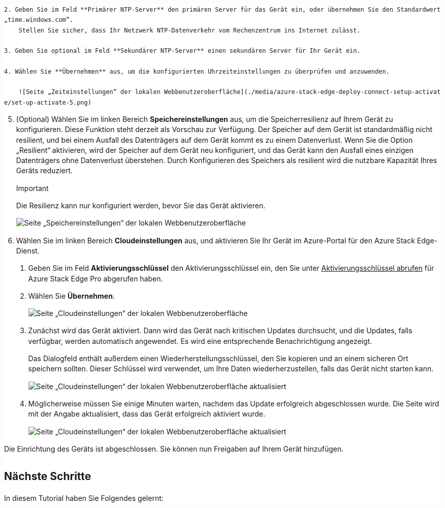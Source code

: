     2. Geben Sie im Feld **Primärer NTP-Server** den primären Server für das Gerät ein, oder übernehmen Sie den Standardwert „time.windows.com“.  
        Stellen Sie sicher, dass Ihr Netzwerk NTP-Datenverkehr vom Rechenzentrum ins Internet zulässt.

    3. Geben Sie optional im Feld **Sekundärer NTP-Server** einen sekundären Server für Ihr Gerät ein.

    4. Wählen Sie **Übernehmen** aus, um die konfigurierten Uhrzeiteinstellungen zu überprüfen und anzuwenden.

        ![Seite „Zeiteinstellungen“ der lokalen Webbenutzeroberfläche](./media/azure-stack-edge-deploy-connect-setup-activate/set-up-activate-5.png)

5. (Optional) Wählen Sie im linken Bereich **Speichereinstellungen** aus, um die Speicherresilienz auf Ihrem Gerät zu konfigurieren. Diese Funktion steht derzeit als Vorschau zur Verfügung. Der Speicher auf dem Gerät ist standardmäßig nicht resilient, und bei einem Ausfall des Datenträgers auf dem Gerät kommt es zu einem Datenverlust. Wenn Sie die Option „Resilient“ aktivieren, wird der Speicher auf dem Gerät neu konfiguriert, und das Gerät kann den Ausfall eines einzigen Datenträgers ohne Datenverlust überstehen. Durch Konfigurieren des Speichers als resilient wird die nutzbare Kapazität Ihres Geräts reduziert.

    > [!IMPORTANT] 
    > Die Resilienz kann nur konfiguriert werden, bevor Sie das Gerät aktivieren. 

    ![Seite „Speichereinstellungen“ der lokalen Webbenutzeroberfläche](./media/azure-stack-edge-deploy-connect-setup-activate/storage-settings.png)

6. Wählen Sie im linken Bereich **Cloudeinstellungen** aus, und aktivieren Sie Ihr Gerät im Azure-Portal für den Azure Stack Edge-Dienst.
    
    1. Geben Sie im Feld **Aktivierungsschlüssel** den Aktivierungsschlüssel ein, den Sie unter [Aktivierungsschlüssel abrufen](azure-stack-edge-deploy-prep.md#get-the-activation-key) für Azure Stack Edge Pro abgerufen haben.
    2. Wählen Sie **Übernehmen**.
       
        ![Seite „Cloudeinstellungen“ der lokalen Webbenutzeroberfläche](./media/azure-stack-edge-deploy-connect-setup-activate/set-up-activate-6.png)

    3. Zunächst wird das Gerät aktiviert. Dann wird das Gerät nach kritischen Updates durchsucht, und die Updates, falls verfügbar, werden automatisch angewendet. Es wird eine entsprechende Benachrichtigung angezeigt.

        Das Dialogfeld enthält außerdem einen Wiederherstellungsschlüssel, den Sie kopieren und an einem sicheren Ort speichern sollten. Dieser Schlüssel wird verwendet, um Ihre Daten wiederherzustellen, falls das Gerät nicht starten kann.

        ![Seite „Cloudeinstellungen“ der lokalen Webbenutzeroberfläche aktualisiert](./media/azure-stack-edge-deploy-connect-setup-activate/set-up-activate-7.png)

    4. Möglicherweise müssen Sie einige Minuten warten, nachdem das Update erfolgreich abgeschlossen wurde. Die Seite wird mit der Angabe aktualisiert, dass das Gerät erfolgreich aktiviert wurde.

        ![Seite „Cloudeinstellungen“ der lokalen Webbenutzeroberfläche aktualisiert](./media/azure-stack-edge-deploy-connect-setup-activate/set-up-activate-8.png)

Die Einrichtung des Geräts ist abgeschlossen. Sie können nun Freigaben auf Ihrem Gerät hinzufügen.

## <a name="next-steps"></a>Nächste Schritte

In diesem Tutorial haben Sie Folgendes gelernt:
